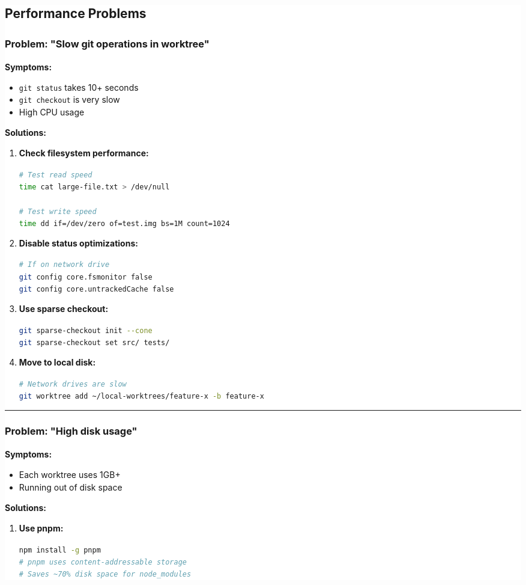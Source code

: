 ## Performance Problems

### Problem: "Slow git operations in worktree"

**Symptoms:**
- `git status` takes 10+ seconds
- `git checkout` is very slow
- High CPU usage

**Solutions:**

1. **Check filesystem performance:**
   ```bash
   # Test read speed
   time cat large-file.txt > /dev/null

   # Test write speed
   time dd if=/dev/zero of=test.img bs=1M count=1024
   ```

2. **Disable status optimizations:**
   ```bash
   # If on network drive
   git config core.fsmonitor false
   git config core.untrackedCache false
   ```

3. **Use sparse checkout:**
   ```bash
   git sparse-checkout init --cone
   git sparse-checkout set src/ tests/
   ```

4. **Move to local disk:**
   ```bash
   # Network drives are slow
   git worktree add ~/local-worktrees/feature-x -b feature-x
   ```

---

### Problem: "High disk usage"

**Symptoms:**
- Each worktree uses 1GB+
- Running out of disk space

**Solutions:**

1. **Use pnpm:**
   ```bash
   npm install -g pnpm
   # pnpm uses content-addressable storage
   # Saves ~70% disk space for node_modules
   ```
